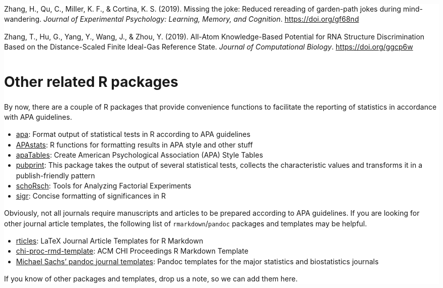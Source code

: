 </div>

<div id="ref-zhang_missing_2019" class="csl-entry">

Zhang, H., Qu, C., Miller, K. F., & Cortina, K. S. (2019). Missing the
joke: Reduced rereading of garden-path jokes during mind-wandering.
*Journal of Experimental Psychology: Learning, Memory, and Cognition*.
<https://doi.org/gf68nd>

</div>

<div id="ref-zhang_all-atom_2019" class="csl-entry">

Zhang, T., Hu, G., Yang, Y., Wang, J., & Zhou, Y. (2019). All-Atom
Knowledge-Based Potential for RNA Structure Discrimination Based on the
Distance-Scaled Finite Ideal-Gas Reference State. *Journal of
Computational Biology*. <https://doi.org/ggcp6w>

</div>

</div>

# Other related R packages

By now, there are a couple of R packages that provide convenience
functions to facilitate the reporting of statistics in accordance with
APA guidelines.

-   [apa](https://github.com/dgromer/apa): Format output of statistical
    tests in R according to APA guidelines
-   [APAstats](https://github.com/achetverikov/APAstats): R functions
    for formatting results in APA style and other stuff
-   [apaTables](https://github.com/dstanley4/apaTables): Create American
    Psychological Association (APA) Style Tables
-   [pubprint](https://bitbucket.org/mutluyum/pubprint): This package
    takes the output of several statistical tests, collects the
    characteristic values and transforms it in a publish-friendly
    pattern
-   [schoRsch](https://cran.r-project.org/web/packages/schoRsch/index.html):
    Tools for Analyzing Factorial Experiments
-   [sigr](https://github.com/WinVector/sigr): Concise formatting of
    significances in R

Obviously, not all journals require manuscripts and articles to be
prepared according to APA guidelines. If you are looking for other
journal article templates, the following list of `rmarkdown`/`pandoc`
packages and templates may be helpful.

-   [rticles](https://github.com/rstudio/rticles): LaTeX Journal Article
    Templates for R Markdown
-   [chi-proc-rmd-template](https://github.com/ulyngs/chi-proc-rmd-template):
    ACM CHI Proceedings R Markdown Template
-   [Michael Sachs’ pandoc journal
    templates](https://github.com/sachsmc/pandoc-journal-templates):
    Pandoc templates for the major statistics and biostatistics journals

If you know of other packages and templates, drop us a note, so we can
add them here.


